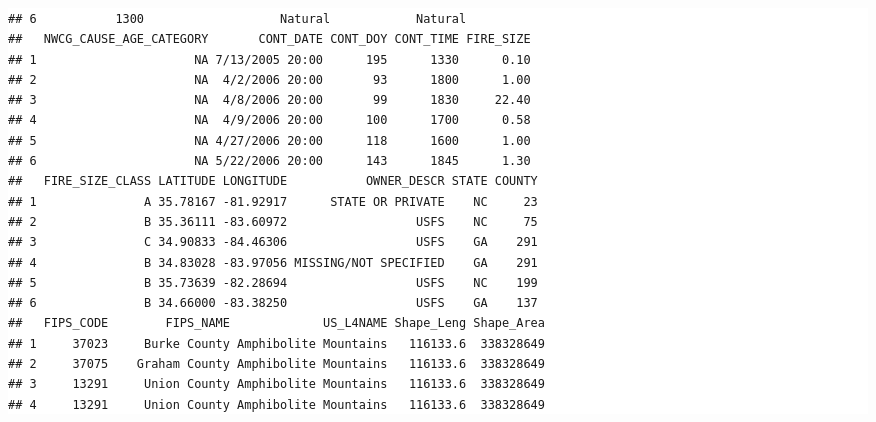     ## 6           1300                   Natural            Natural
    ##   NWCG_CAUSE_AGE_CATEGORY       CONT_DATE CONT_DOY CONT_TIME FIRE_SIZE
    ## 1                      NA 7/13/2005 20:00      195      1330      0.10
    ## 2                      NA  4/2/2006 20:00       93      1800      1.00
    ## 3                      NA  4/8/2006 20:00       99      1830     22.40
    ## 4                      NA  4/9/2006 20:00      100      1700      0.58
    ## 5                      NA 4/27/2006 20:00      118      1600      1.00
    ## 6                      NA 5/22/2006 20:00      143      1845      1.30
    ##   FIRE_SIZE_CLASS LATITUDE LONGITUDE           OWNER_DESCR STATE COUNTY
    ## 1               A 35.78167 -81.92917      STATE OR PRIVATE    NC     23
    ## 2               B 35.36111 -83.60972                  USFS    NC     75
    ## 3               C 34.90833 -84.46306                  USFS    GA    291
    ## 4               B 34.83028 -83.97056 MISSING/NOT SPECIFIED    GA    291
    ## 5               B 35.73639 -82.28694                  USFS    NC    199
    ## 6               B 34.66000 -83.38250                  USFS    GA    137
    ##   FIPS_CODE        FIPS_NAME             US_L4NAME Shape_Leng Shape_Area
    ## 1     37023     Burke County Amphibolite Mountains   116133.6  338328649
    ## 2     37075    Graham County Amphibolite Mountains   116133.6  338328649
    ## 3     13291     Union County Amphibolite Mountains   116133.6  338328649
    ## 4     13291     Union County Amphibolite Mountains   116133.6  338328649